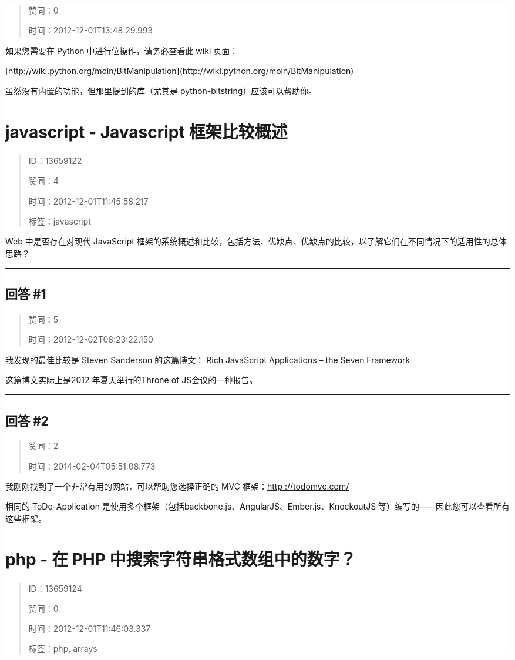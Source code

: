 > 赞同：0
> 
> 时间：2012-12-01T13:48:29.993

如果您需要在 Python 中进行位操作，请务必查看此 wiki 页面：

[http://wiki.python.org/moin/BitManipulation](http://wiki.python.org/moin/BitManipulation)

虽然没有内置的功能，但那里提到的库（尤其是 python-bitstring）应该可以帮助你。

# javascript - Javascript 框架比较概述

> ID：13659122
> 
> 赞同：4
> 
> 时间：2012-12-01T11:45:58.217
> 
> 标签：javascript

Web 中是否存在对现代 JavaScript 框架的系统概述和比较，包括方法、优缺点、优缺点的比较，以了解它们在不同情况下的适用性的总体思路？

* * *

## 回答 #1

> 赞同：5
> 
> 时间：2012-12-02T08:23:22.150

我发现的最佳比较是 Steven Sanderson 的这篇博文： [Rich JavaScript Applications – the Seven Framework](http://blog.stevensanderson.com/2012/08/01/rich-javascript-applications-the-seven-frameworks-throne-of-js-2012)

这篇博文实际上是2012 年夏天举行的[Throne of JS](http://throneofjs.com/)会议的一种报告。

* * *

## 回答 #2

> 赞同：2
> 
> 时间：2014-02-04T05:51:08.773

我刚刚找到了一个非常有用的网站，可以帮助您选择正确的 MVC 框架：[http ://todomvc.com/](http://todomvc.com/)

相同的 ToDo-Application 是使用多个框架（包括backbone.js、AngularJS、Ember.js、KnockoutJS 等）编写的——因此您可以查看所有这些框架。

# php - 在 PHP 中搜索字符串格式数组中的数字？

> ID：13659124
> 
> 赞同：0
> 
> 时间：2012-12-01T11:46:03.337
> 
> 标签：php, arrays
